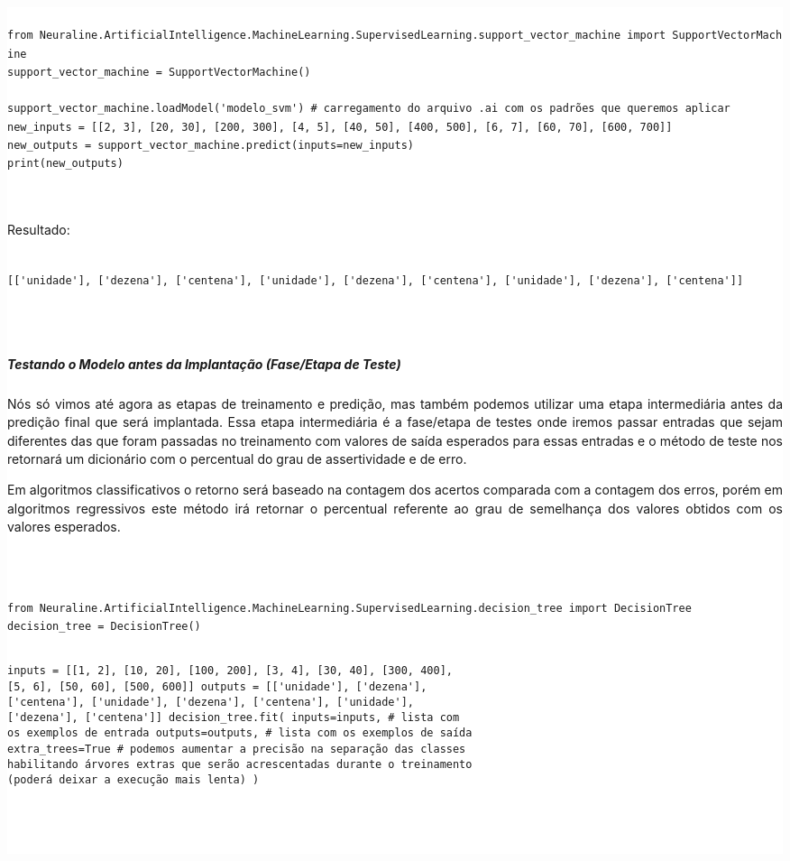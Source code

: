 <pre>
  <code>
from Neuraline.ArtificialIntelligence.MachineLearning.SupervisedLearning.support_vector_machine import SupportVectorMachine
support_vector_machine = SupportVectorMachine()

support_vector_machine.loadModel('modelo_svm') # carregamento do arquivo .ai com os padrões que queremos aplicar
new_inputs = [[2, 3], [20, 30], [200, 300], [4, 5], [40, 50], [400, 500], [6, 7], [60, 70], [600, 700]]
new_outputs = support_vector_machine.predict(inputs=new_inputs)
print(new_outputs)
  </code>
</pre>
<br>
Resultado:
<pre>
  <code>
[['unidade'], ['dezena'], ['centena'], ['unidade'], ['dezena'], ['centena'], ['unidade'], ['dezena'], ['centena']]
  </code>
</pre>
<br>
<h5>Testando o Modelo antes da Implantação (Fase/Etapa de Teste)</h5>
<p align="justify">
Nós só vimos até agora as etapas de treinamento e predição, mas também podemos utilizar uma etapa intermediária antes da predição final que será implantada. Essa etapa intermediária é a fase/etapa de testes onde iremos passar entradas que sejam diferentes das que foram passadas no treinamento com valores de saída esperados para essas entradas e o método de teste nos retornará um dicionário com o percentual do grau de assertividade e de erro.
</p>
<p align="justify">
Em algoritmos classificativos o retorno será baseado na contagem dos acertos comparada com a contagem dos erros, porém em algoritmos regressivos este método irá retornar o percentual referente ao grau de semelhança dos valores obtidos com os valores esperados.
</p>
<br>
<pre>
  <code>
from Neuraline.ArtificialIntelligence.MachineLearning.SupervisedLearning.decision_tree import DecisionTree
decision_tree = DecisionTree()

inputs = [[1, 2], [10, 20], [100, 200], [3, 4], [30, 40], [300, 400], [5, 6], [50, 60], [500, 600]]
outputs = [['unidade'], ['dezena'], ['centena'], ['unidade'], ['dezena'], ['centena'], ['unidade'], ['dezena'], ['centena']]
decision_tree.fit(
	inputs=inputs, # lista com os exemplos de entrada
	outputs=outputs, # lista com os exemplos de saída
	extra_trees=True # podemos aumentar a precisão na separação das classes habilitando árvores extras que serão acrescentadas durante o treinamento (poderá deixar a execução mais lenta)
)
